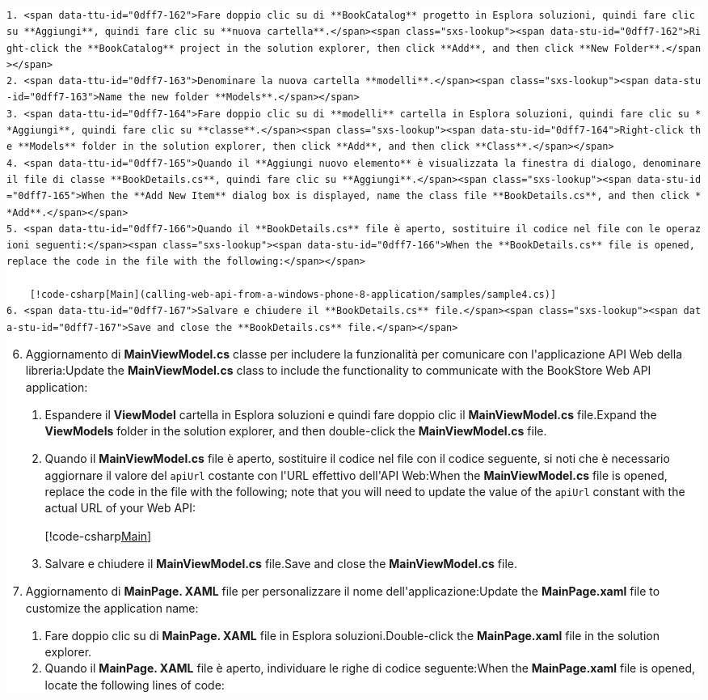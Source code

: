     1. <span data-ttu-id="0dff7-162">Fare doppio clic su di **BookCatalog** progetto in Esplora soluzioni, quindi fare clic su **Aggiungi**, quindi fare clic su **nuova cartella**.</span><span class="sxs-lookup"><span data-stu-id="0dff7-162">Right-click the **BookCatalog** project in the solution explorer, then click **Add**, and then click **New Folder**.</span></span>
    2. <span data-ttu-id="0dff7-163">Denominare la nuova cartella **modelli**.</span><span class="sxs-lookup"><span data-stu-id="0dff7-163">Name the new folder **Models**.</span></span>
    3. <span data-ttu-id="0dff7-164">Fare doppio clic su di **modelli** cartella in Esplora soluzioni, quindi fare clic su **Aggiungi**, quindi fare clic su **classe**.</span><span class="sxs-lookup"><span data-stu-id="0dff7-164">Right-click the **Models** folder in the solution explorer, then click **Add**, and then click **Class**.</span></span>
    4. <span data-ttu-id="0dff7-165">Quando il **Aggiungi nuovo elemento** è visualizzata la finestra di dialogo, denominare il file di classe **BookDetails.cs**, quindi fare clic su **Aggiungi**.</span><span class="sxs-lookup"><span data-stu-id="0dff7-165">When the **Add New Item** dialog box is displayed, name the class file **BookDetails.cs**, and then click **Add**.</span></span>
    5. <span data-ttu-id="0dff7-166">Quando il **BookDetails.cs** file è aperto, sostituire il codice nel file con le operazioni seguenti:</span><span class="sxs-lookup"><span data-stu-id="0dff7-166">When the **BookDetails.cs** file is opened, replace the code in the file with the following:</span></span> 

        [!code-csharp[Main](calling-web-api-from-a-windows-phone-8-application/samples/sample4.cs)]
    6. <span data-ttu-id="0dff7-167">Salvare e chiudere il **BookDetails.cs** file.</span><span class="sxs-lookup"><span data-stu-id="0dff7-167">Save and close the **BookDetails.cs** file.</span></span>
6. <span data-ttu-id="0dff7-168">Aggiornamento di **MainViewModel.cs** classe per includere la funzionalità per comunicare con l'applicazione API Web della libreria:</span><span class="sxs-lookup"><span data-stu-id="0dff7-168">Update the **MainViewModel.cs** class to include the functionality to communicate with the BookStore Web API application:</span></span>

    1. <span data-ttu-id="0dff7-169">Espandere il **ViewModel** cartella in Esplora soluzioni e quindi fare doppio clic il **MainViewModel.cs** file.</span><span class="sxs-lookup"><span data-stu-id="0dff7-169">Expand the **ViewModels** folder in the solution explorer, and then double-click the **MainViewModel.cs** file.</span></span>
    2. <span data-ttu-id="0dff7-170">Quando il **MainViewModel.cs** file è aperto, sostituire il codice nel file con il codice seguente, si noti che è necessario aggiornare il valore del `apiUrl` costante con l'URL effettivo dell'API Web:</span><span class="sxs-lookup"><span data-stu-id="0dff7-170">When the **MainViewModel.cs** file is opened, replace the code in the file with the following; note that you will need to update the value of the `apiUrl` constant with the actual URL of your Web API:</span></span> 

        [!code-csharp[Main](calling-web-api-from-a-windows-phone-8-application/samples/sample5.cs)]
    3. <span data-ttu-id="0dff7-171">Salvare e chiudere il **MainViewModel.cs** file.</span><span class="sxs-lookup"><span data-stu-id="0dff7-171">Save and close the **MainViewModel.cs** file.</span></span>
7. <span data-ttu-id="0dff7-172">Aggiornamento di **MainPage. XAML** file per personalizzare il nome dell'applicazione:</span><span class="sxs-lookup"><span data-stu-id="0dff7-172">Update the **MainPage.xaml** file to customize the application name:</span></span>

    1. <span data-ttu-id="0dff7-173">Fare doppio clic su di **MainPage. XAML** file in Esplora soluzioni.</span><span class="sxs-lookup"><span data-stu-id="0dff7-173">Double-click the **MainPage.xaml** file in the solution explorer.</span></span>
    2. <span data-ttu-id="0dff7-174">Quando il **MainPage. XAML** file è aperto, individuare le righe di codice seguente:</span><span class="sxs-lookup"><span data-stu-id="0dff7-174">When the **MainPage.xaml** file is opened, locate the following lines of code:</span></span> 
